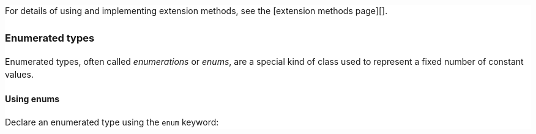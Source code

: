 For details of using and implementing extension methods, see the
[extension methods page][].

<a id="enums"></a>
### Enumerated types

Enumerated types, often called _enumerations_ or _enums_,
are a special kind of class used to represent
a fixed number of constant values.


#### Using enums

Declare an enumerated type using the `enum` keyword:



[abstract]: #abstract-classes
[as]: #type-test-operators
[assert]: #assert
[async]: #asynchrony-support
[await]: #asynchrony-support
[break]: #break-and-continue
[case]: #switch-and-case
[catch]: #catch
[class]: #instance-variables
[const]: #final-and-const
[continue]: #break-and-continue
[covariant]: /guides/language/sound-problems#the-covariant-keyword
[default]: #switch-and-case
[deferred]: #lazily-loading-a-library
[do]: #while-and-do-while
[dynamic]: #important-concepts
[else]: #if-and-else
[enum]: #enumerated-types
[export]: /guides/libraries/create-library-packages
[extends]: #extending-a-class
[extension]: #extension-methods
[external]: https://stackoverflow.com/questions/24929659/what-does-external-mean-in-dart
[factory]: #factory-constructors
[false]: #booleans
[final]: #final-and-const
[finally]: #finally
[for]: #for-loops
[Function]: #functions
[get]: #getters-and-setters
[hide]: #importing-only-part-of-a-library
[if]: #if-and-else
[implements]: #implicit-interfaces
[import]: #using-libraries
[in]: #for-loops
[interface]: https://stackoverflow.com/questions/28595501/was-the-interface-keyword-removed-from-dart
[is]: #type-test-operators
[library]: #libraries-and-visibility
[mixin]: #adding-features-to-a-class-mixins
[new]: #using-constructors
[null]: #default-value
[on]: #catch
[operator]: #_operators
[part]: /guides/libraries/create-library-packages#organizing-a-library-package
[rethrow]: #catch
[return]: #functions
[set]: #getters-and-setters
[show]: #importing-only-part-of-a-library
[static]: #class-variables-and-methods
[super]: #extending-a-class
[switch]: #switch-and-case
[sync]: #generators
[this]: #constructors
[throw]: #throw
[true]: #booleans
[try]: #catch
[typedef]: #typedefs
[var]: #variables
[void]: #built-in-types
[with]: #adding-features-to-a-class-mixins
[while]: #while-and-do-while
[yield]: #generators
[dart-numbers]: /guides/language/numbers
[collections proposal]: https://github.com/dart-lang/language/blob/master/accepted/2.3/control-flow-collections/feature-specification.md
[spread proposal]: https://github.com/dart-lang/language/blob/master/accepted/2.3/spread-collections/feature-specification.md
  [use =]: /guides/language/effective-dart/usage#do-use--to-separate-a-named-parameter-from-its-default-value
[late-final-ivar]: /guides/language/effective-dart/design#avoid-public-late-final-fields-without-initializers